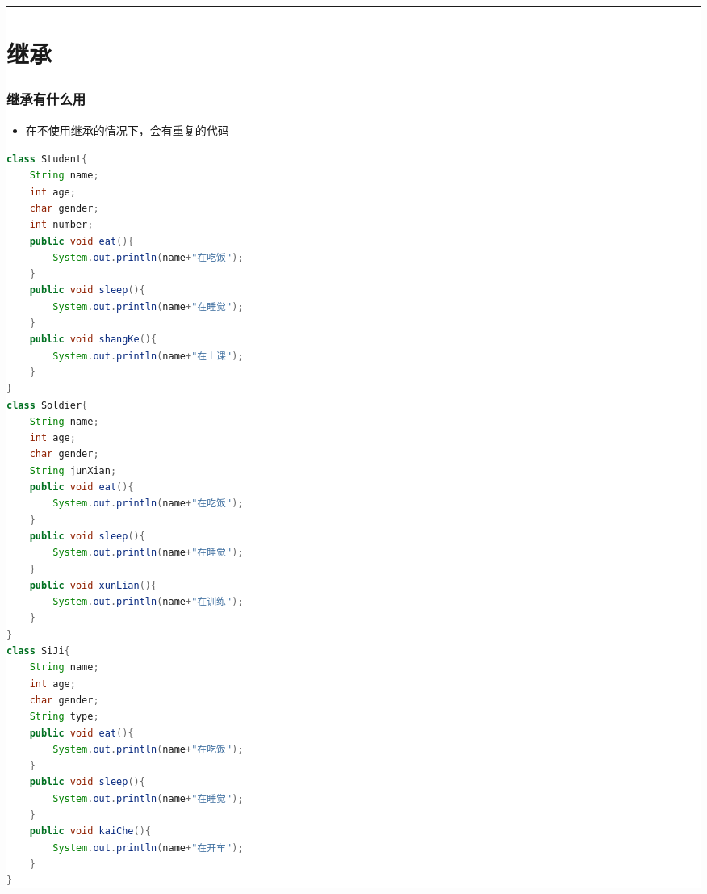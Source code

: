 ------

# 继承

### 继承有什么用

* 在不使用继承的情况下，会有重复的代码

```java
class Student{
	String name;
	int age;
	char gender;
	int number;
	public void eat(){
		System.out.println(name+"在吃饭");
	}
	public void sleep(){
		System.out.println(name+"在睡觉");
	}
	public void shangKe(){
		System.out.println(name+"在上课");
	}
}
class Soldier{
	String name;
	int age;
	char gender;
	String junXian;
	public void eat(){
		System.out.println(name+"在吃饭");
	}
	public void sleep(){
		System.out.println(name+"在睡觉");
	}
	public void xunLian(){
		System.out.println(name+"在训练");
	}
}
class SiJi{
	String name;
	int age;
	char gender;
	String type;
	public void eat(){
		System.out.println(name+"在吃饭");
	}
	public void sleep(){
		System.out.println(name+"在睡觉");
	}
	public void kaiChe(){
		System.out.println(name+"在开车");
	}
}
```
